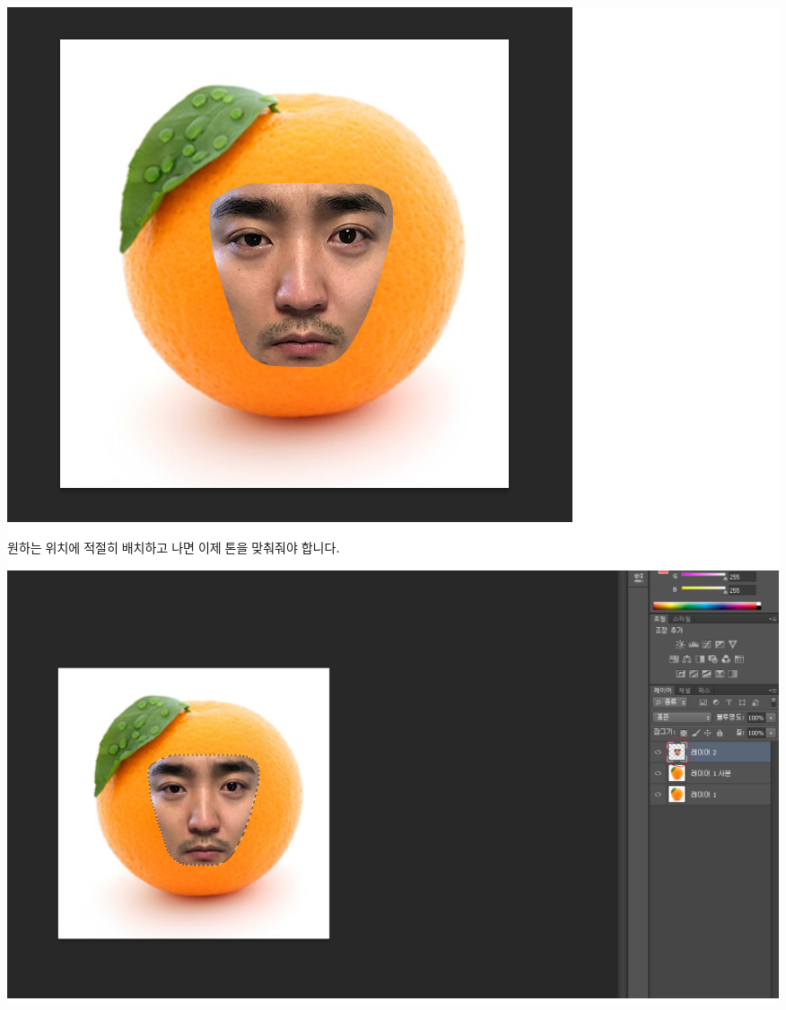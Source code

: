 ![img](./img/image-1636011174513563.png)

원하는 위치에 적절히 배치하고 나면 이제 톤을 맞춰줘야 합니다.

![img](./img/image-1636011174513564.png)
